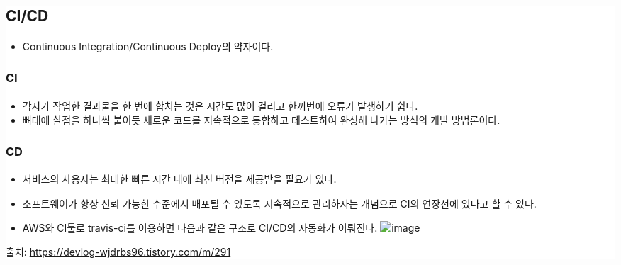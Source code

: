 ## CI/CD
- Continuous Integration/Continuous Deploy의 약자이다.
### CI
- 각자가 작업한 결과물을 한 번에 합치는 것은 시간도 많이 걸리고 한꺼번에 오류가 발생하기 쉽다.
- 뼈대에 살점을 하나씩 붙이듯 새로운 코드를 지속적으로 통합하고 테스트하여 완성해 나가는 방식의 개발 방법론이다.
### CD
- 서비스의 사용자는 최대한 빠른 시간 내에 최신 버전을 제공받을 필요가 있다.
- 소프트웨어가 항상 신뢰 가능한 수준에서 배포될 수 있도록 지속적으로 관리하자는 개념으로 CI의 연장선에 있다고 할 수 있다.



- AWS와 CI툴로 travis-ci를 이용하면 다음과 같은 구조로 CI/CD의 자동화가 이뤄진다. 
![image](https://user-images.githubusercontent.com/63232876/148563001-cc9dd2f6-a53e-4628-afd0-6cee01ba7ac9.png)

출처: https://devlog-wjdrbs96.tistory.com/m/291


    
